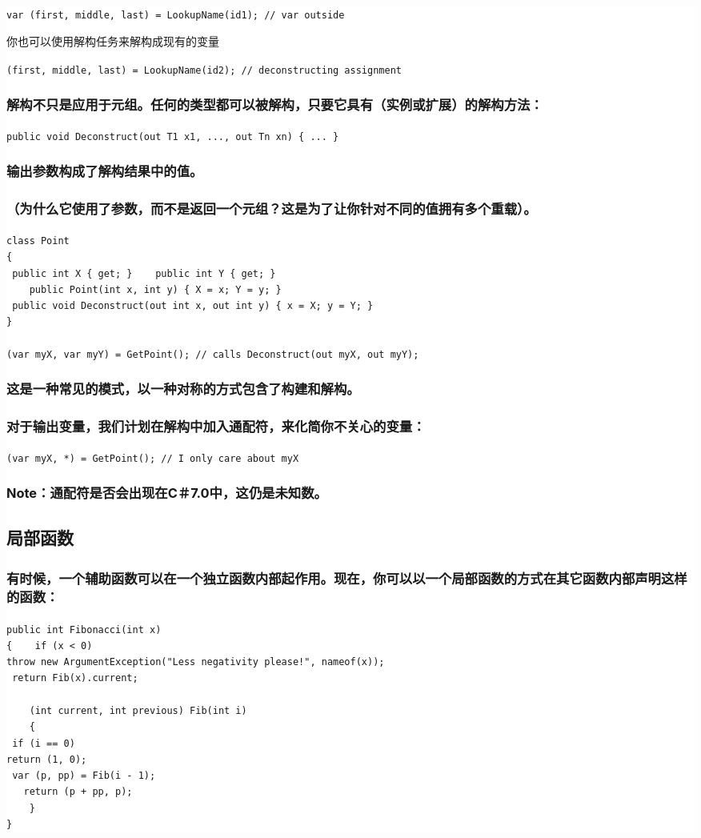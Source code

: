 ```
var (first, middle, last) = LookupName(id1); // var outside
```

你也可以使用解构任务来解构成现有的变量

```
(first, middle, last) = LookupName(id2); // deconstructing assignment
```

### 解构不只是应用于元组。任何的类型都可以被解构，只要它具有（实例或扩展）的解构方法：

```
public void Deconstruct(out T1 x1, ..., out Tn xn) { ... }
```

### 输出参数构成了解构结果中的值。

### （为什么它使用了参数，而不是返回一个元组？这是为了让你针对不同的值拥有多个重载）。

```
class Point
{  
 public int X { get; }    public int Y { get; } 
    public Point(int x, int y) { X = x; Y = y; }  
 public void Deconstruct(out int x, out int y) { x = X; y = Y; }
}

(var myX, var myY) = GetPoint(); // calls Deconstruct(out myX, out myY);
```

### 这是一种常见的模式，以一种对称的方式包含了构建和解构。

### 对于输出变量，我们计划在解构中加入通配符，来化简你不关心的变量：

```
(var myX, *) = GetPoint(); // I only care about myX
```

### Note：通配符是否会出现在C＃7.0中，这仍是未知数。

## 局部函数

### 有时候，一个辅助函数可以在一个独立函数内部起作用。现在，你可以以一个局部函数的方式在其它函数内部声明这样的函数：

```
public int Fibonacci(int x)
{    if (x < 0)
throw new ArgumentException("Less negativity please!", nameof(x));  
 return Fib(x).current;

    (int current, int previous) Fib(int i)
    {      
 if (i == 0)
return (1, 0);      
 var (p, pp) = Fib(i - 1);    
   return (p + pp, p);
    }
}
```
